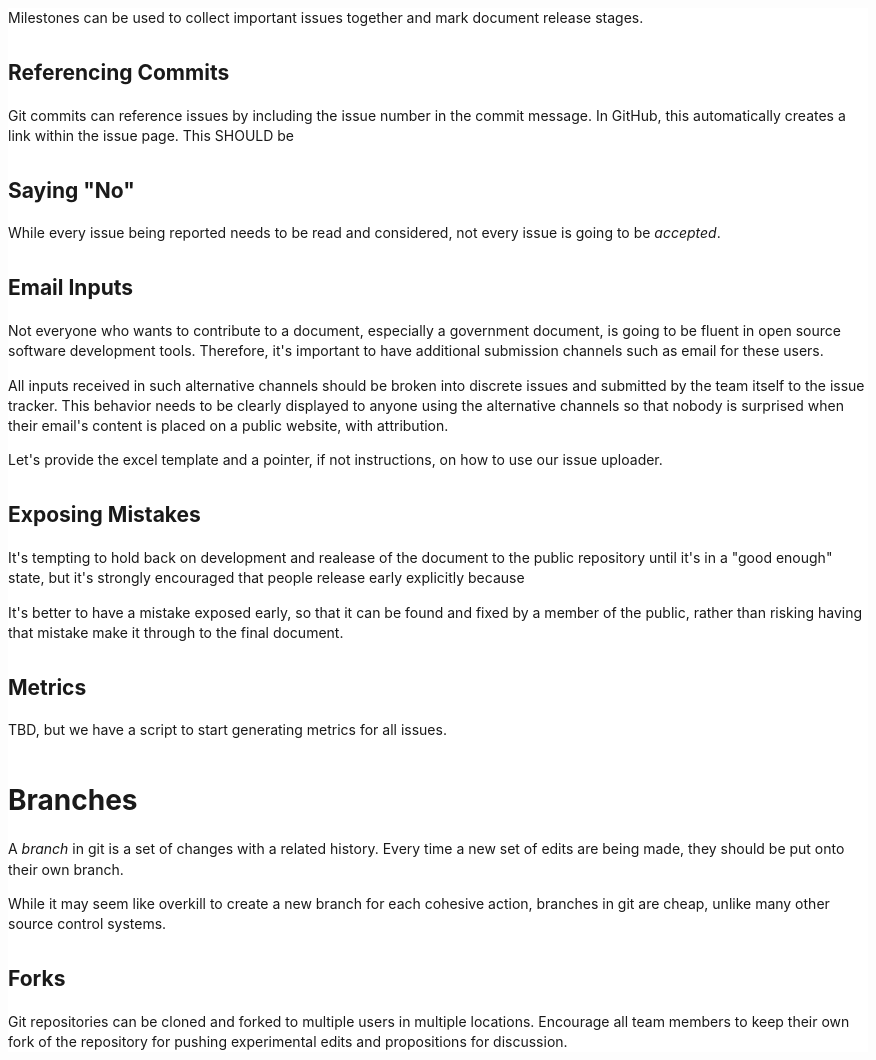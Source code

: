 Milestones can be used to collect important issues together and mark document release stages.

## Referencing Commits

Git commits can reference issues by including the issue number in the commit message. In GitHub, this automatically creates a link within the issue page. This SHOULD be 

## Saying "No"

While every issue being reported needs to be read and considered, not every issue is going to be *accepted*. 

## Email Inputs

Not everyone who wants to contribute to a document, especially a government document, is going to be fluent in open source software development tools. Therefore, it's important to have additional submission channels such as email for these users.

All inputs received in such alternative channels should be broken into discrete issues and submitted by the team itself to the issue tracker. This behavior needs to be clearly displayed to anyone using the alternative channels so that nobody is surprised when their email's content is placed on a public website, with attribution.

Let's provide the excel template and a pointer, if not instructions, on how to use our issue uploader.

## Exposing Mistakes

It's tempting to hold back on development and realease of the document to the public repository until it's in a "good enough" state, but it's strongly encouraged that people release early explicitly because 

It's better to have a mistake exposed early, so that it can be found and fixed by a member of the public, rather than risking having that mistake make it through to the final document.

## Metrics

TBD, but we have a script to start generating metrics for all issues.

# Branches

A *branch* in git is a set of changes with a related history. Every time a new set of edits are being made, they should be put onto their own branch. 

While it may seem like overkill to create a new branch for each cohesive action, branches in git are cheap, unlike many other source control systems. 

## Forks

Git repositories can be cloned and forked to multiple users in multiple locations. Encourage all team members to keep their own fork of the repository for pushing experimental edits and propositions for discussion.
